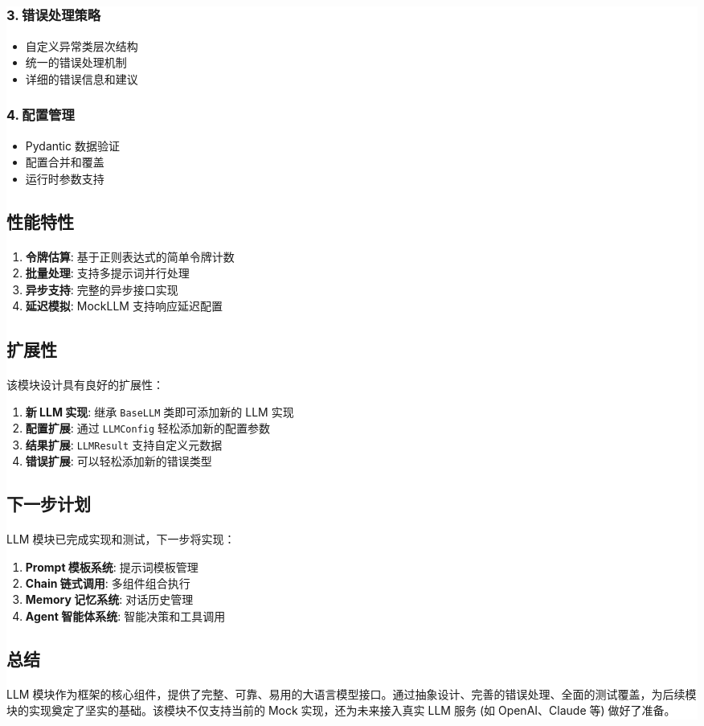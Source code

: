 ### 3. 错误处理策略
- 自定义异常类层次结构
- 统一的错误处理机制
- 详细的错误信息和建议

### 4. 配置管理
- Pydantic 数据验证
- 配置合并和覆盖
- 运行时参数支持

## 性能特性

1. **令牌估算**: 基于正则表达式的简单令牌计数
2. **批量处理**: 支持多提示词并行处理
3. **异步支持**: 完整的异步接口实现
4. **延迟模拟**: MockLLM 支持响应延迟配置

## 扩展性

该模块设计具有良好的扩展性：

1. **新 LLM 实现**: 继承 `BaseLLM` 类即可添加新的 LLM 实现
2. **配置扩展**: 通过 `LLMConfig` 轻松添加新的配置参数
3. **结果扩展**: `LLMResult` 支持自定义元数据
4. **错误扩展**: 可以轻松添加新的错误类型

## 下一步计划

LLM 模块已完成实现和测试，下一步将实现：

1. **Prompt 模板系统**: 提示词模板管理
2. **Chain 链式调用**: 多组件组合执行
3. **Memory 记忆系统**: 对话历史管理
4. **Agent 智能体系统**: 智能决策和工具调用

## 总结

LLM 模块作为框架的核心组件，提供了完整、可靠、易用的大语言模型接口。通过抽象设计、完善的错误处理、全面的测试覆盖，为后续模块的实现奠定了坚实的基础。该模块不仅支持当前的 Mock 实现，还为未来接入真实 LLM 服务 (如 OpenAI、Claude 等) 做好了准备。